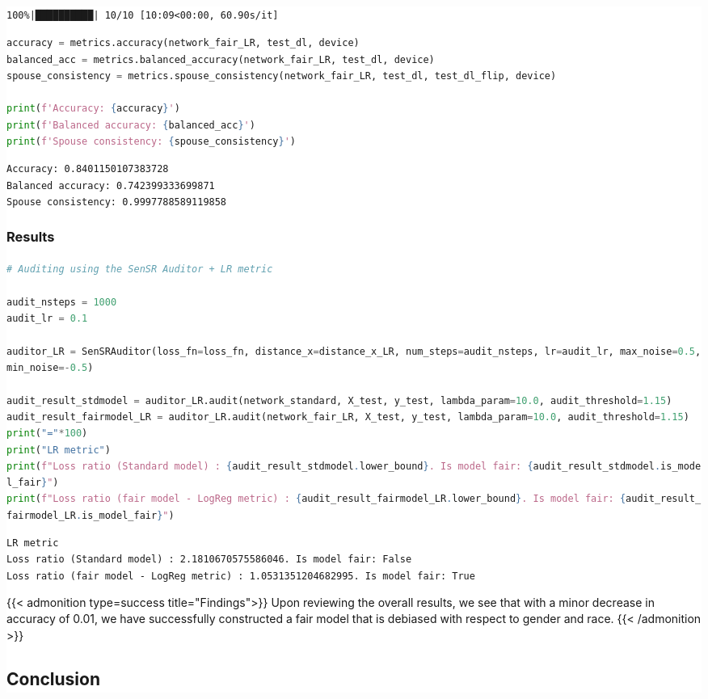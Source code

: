     100%|██████████| 10/10 [10:09<00:00, 60.90s/it]



```python
accuracy = metrics.accuracy(network_fair_LR, test_dl, device)
balanced_acc = metrics.balanced_accuracy(network_fair_LR, test_dl, device)
spouse_consistency = metrics.spouse_consistency(network_fair_LR, test_dl, test_dl_flip, device)

print(f'Accuracy: {accuracy}')
print(f'Balanced accuracy: {balanced_acc}')
print(f'Spouse consistency: {spouse_consistency}')
```

    Accuracy: 0.8401150107383728
    Balanced accuracy: 0.742399333699871
    Spouse consistency: 0.9997788589119858


### Results


```python
# Auditing using the SenSR Auditor + LR metric

audit_nsteps = 1000
audit_lr = 0.1

auditor_LR = SenSRAuditor(loss_fn=loss_fn, distance_x=distance_x_LR, num_steps=audit_nsteps, lr=audit_lr, max_noise=0.5, min_noise=-0.5)

audit_result_stdmodel = auditor_LR.audit(network_standard, X_test, y_test, lambda_param=10.0, audit_threshold=1.15)
audit_result_fairmodel_LR = auditor_LR.audit(network_fair_LR, X_test, y_test, lambda_param=10.0, audit_threshold=1.15)
print("="*100)
print("LR metric")
print(f"Loss ratio (Standard model) : {audit_result_stdmodel.lower_bound}. Is model fair: {audit_result_stdmodel.is_model_fair}")
print(f"Loss ratio (fair model - LogReg metric) : {audit_result_fairmodel_LR.lower_bound}. Is model fair: {audit_result_fairmodel_LR.is_model_fair}")
```
    
    LR metric
    Loss ratio (Standard model) : 2.1810670575586046. Is model fair: False
    Loss ratio (fair model - LogReg metric) : 1.0531351204682995. Is model fair: True   
    


{{< admonition type=success title="Findings">}}
Upon reviewing the overall results, we see that with a minor decrease in accuracy of 0.01, we have successfully constructed a fair model that is debiased with respect to gender and race.
{{< /admonition >}}

## Conclusion
